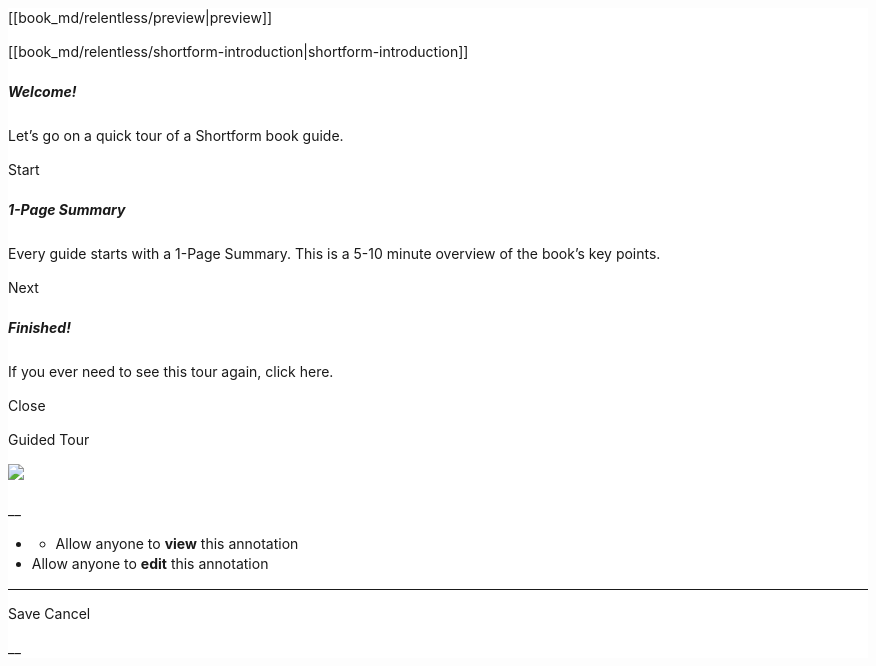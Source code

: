 [[book_md/relentless/preview|preview]]

[[book_md/relentless/shortform-introduction|shortform-introduction]]

##### Welcome!

Let’s go on a quick tour of a Shortform book guide. 

Start

##### 1-Page Summary

Every guide starts with a 1-Page Summary. This is a 5-10 minute overview of the book’s key points. 

Next

##### Finished!

If you ever need to see this tour again, click here. 

Close

Guided Tour

![](https://bat.bing.com/action/0?ti=56018282&Ver=2&mid=ddd121e7-72e9-445a-9ecd-1377b4a87f5a&sid=f30c5e70639211ee87d33f0876d93783&vid=f30c9700639211eeb3a75d830392c94f&vids=0&msclkid=N&pi=0&lg=en-US&sw=800&sh=600&sc=24&nwd=1&tl=Shortform%20%7C%20Book&p=https%3A%2F%2Fwww.shortform.com%2Fapp%2Fbook%2Frelentless%2F1-page-summary&r=&lt=340&evt=pageLoad&sv=1&rn=592322)

__

  *   * Allow anyone to **view** this annotation
  * Allow anyone to **edit** this annotation



* * *

Save Cancel

__



